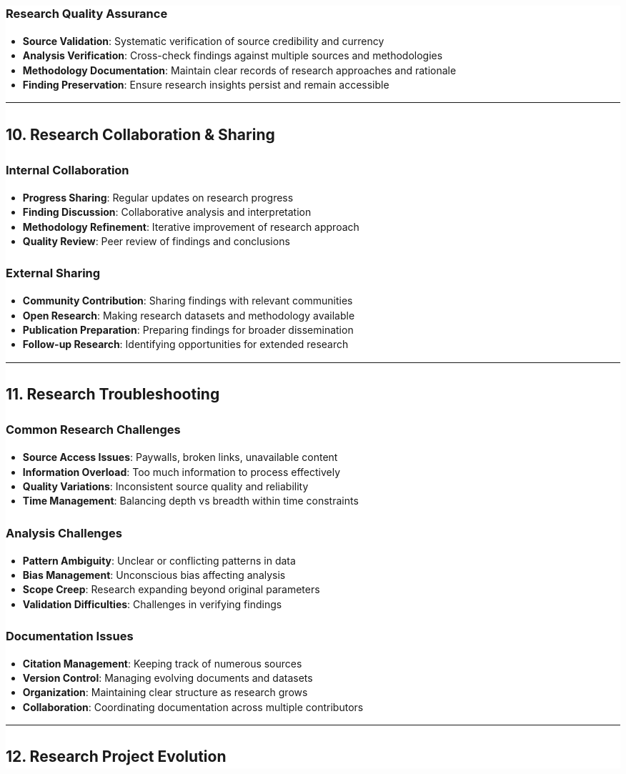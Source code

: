 ### **Research Quality Assurance**
- **Source Validation**: Systematic verification of source credibility and currency
- **Analysis Verification**: Cross-check findings against multiple sources and methodologies
- **Methodology Documentation**: Maintain clear records of research approaches and rationale
- **Finding Preservation**: Ensure research insights persist and remain accessible

---

## 10. Research Collaboration & Sharing

### **Internal Collaboration**
- **Progress Sharing**: Regular updates on research progress
- **Finding Discussion**: Collaborative analysis and interpretation
- **Methodology Refinement**: Iterative improvement of research approach
- **Quality Review**: Peer review of findings and conclusions

### **External Sharing**
- **Community Contribution**: Sharing findings with relevant communities
- **Open Research**: Making research datasets and methodology available
- **Publication Preparation**: Preparing findings for broader dissemination
- **Follow-up Research**: Identifying opportunities for extended research

---

## 11. Research Troubleshooting

### **Common Research Challenges**
- **Source Access Issues**: Paywalls, broken links, unavailable content
- **Information Overload**: Too much information to process effectively
- **Quality Variations**: Inconsistent source quality and reliability
- **Time Management**: Balancing depth vs breadth within time constraints

### **Analysis Challenges**
- **Pattern Ambiguity**: Unclear or conflicting patterns in data
- **Bias Management**: Unconscious bias affecting analysis
- **Scope Creep**: Research expanding beyond original parameters
- **Validation Difficulties**: Challenges in verifying findings

### **Documentation Issues**
- **Citation Management**: Keeping track of numerous sources
- **Version Control**: Managing evolving documents and datasets
- **Organization**: Maintaining clear structure as research grows
- **Collaboration**: Coordinating documentation across multiple contributors

---

## 12. Research Project Evolution
